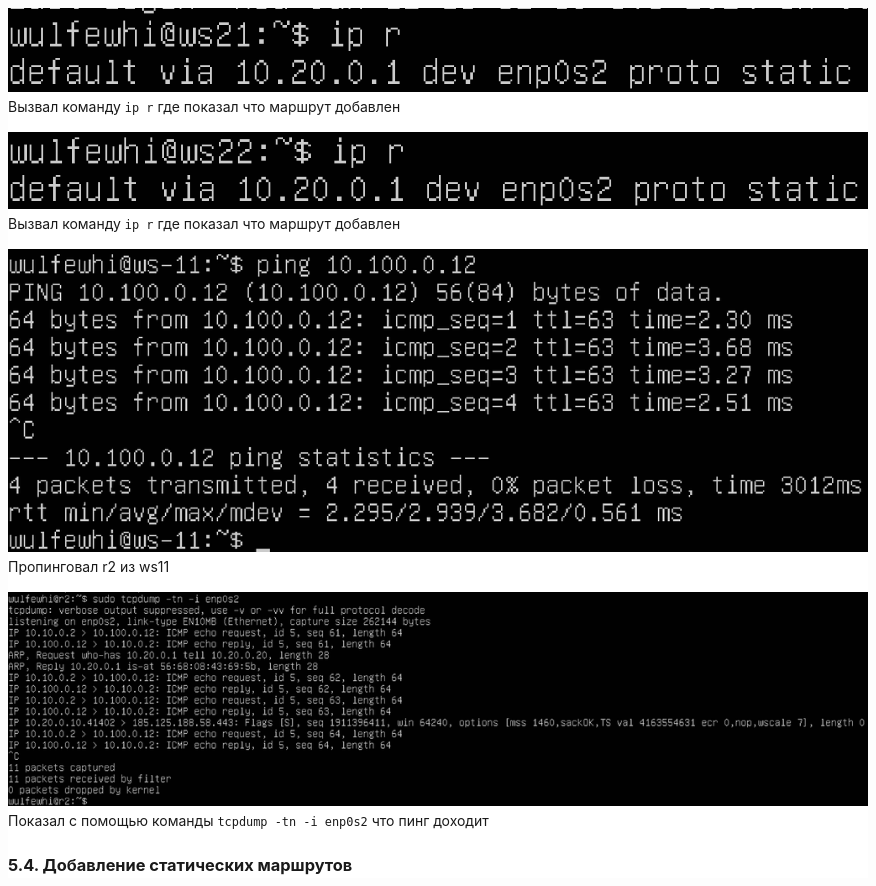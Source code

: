 ![Иллюстрация к проекту](./img/Part%205/5.3/ws_21/1.png)
Вызвал команду `ip r` где показал что маршрут добавлен

![Иллюстрация к проекту](./img/Part%205/5.3/ws_22/1.png)
Вызвал команду `ip r` где показал что маршрут добавлен

![Иллюстрация к проекту](./img/Part%205/5.3/ws_11/2.png)
Пропинговал r2 из ws11

![Иллюстрация к проекту](./img/Part%205/5.3/r_2/1.png)
Показал с помощью команды `tcpdump -tn -i enp0s2` что пинг доходит

### 5.4. Добавление статических маршрутов
